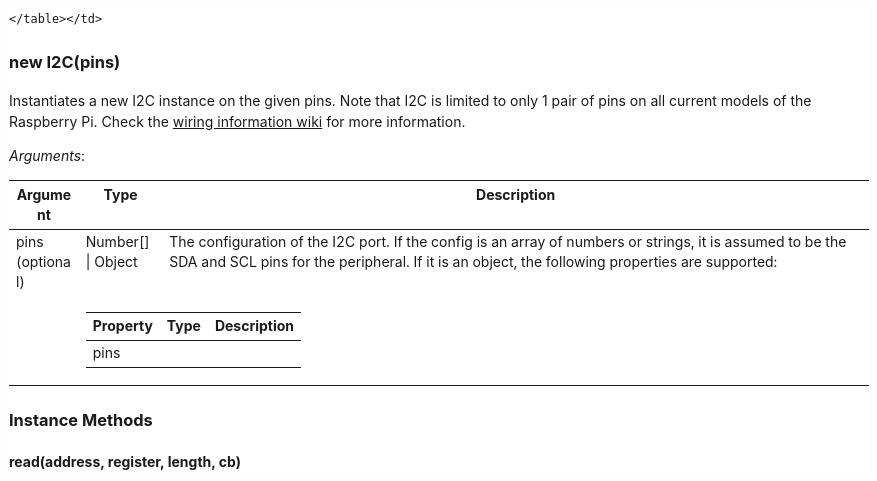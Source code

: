     </table></td>
  </tr>
</table>

### new I2C(pins)

Instantiates a new I2C instance on the given pins. Note that I2C is limited to only 1 pair of pins on all current models of the Raspberry Pi. Check the [wiring information wiki](https://github.com/nebrius/raspi-io/wiki) for more information.

_Arguments_:

<table>
  <thead>
    <tr>
      <th>Argument</th>
      <th>Type</th>
      <th>Description</th>
    </tr>
  </thead>
  <tr>
    <td>pins (optional)</td>
    <td>Number[] | Object</td>
    <td>The configuration of the I2C port. If the config is an array of numbers or strings, it is assumed to be the SDA and SCL pins for the peripheral. If it is an object, the following properties are supported:</td>
  </tr>
  <tr>
    <td></td>
    <td colspan="2">
      <table>
        <thead>
          <tr>
            <th>Property</th>
            <th>Type</th>
            <th>Description</th>
          </tr>
        </thead>
        <tr>
          <td>pins</td>
          <td></td>
          <td></td>
        </tr>
      </table>
    </td>
  </tr>
</table>

### Instance Methods

#### read(address, register, length, cb)
